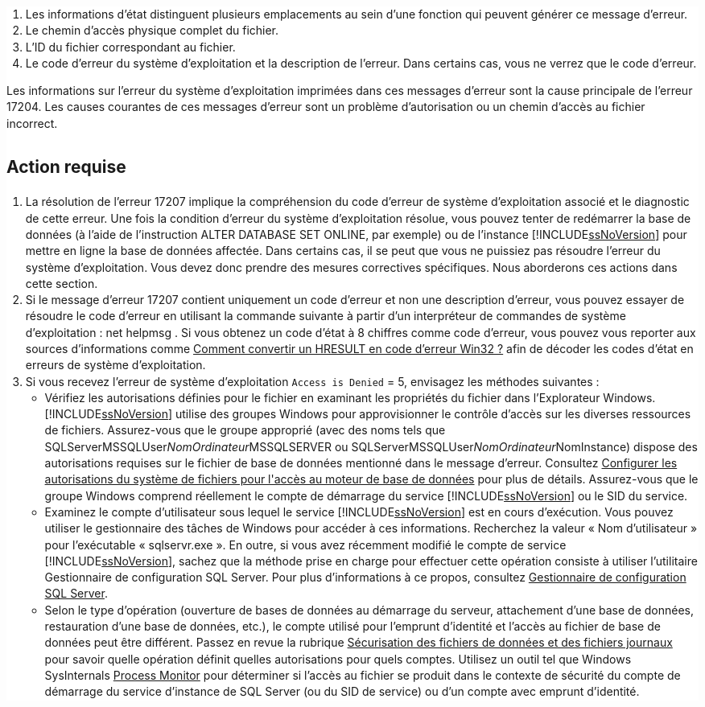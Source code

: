       
1. Les informations d’état distinguent plusieurs emplacements au sein d’une fonction qui peuvent générer ce message d’erreur.
1. Le chemin d’accès physique complet du fichier.
1. L’ID du fichier correspondant au fichier.
1. Le code d’erreur du système d’exploitation et la description de l’erreur. Dans certains cas, vous ne verrez que le code d’erreur.
 
Les informations sur l’erreur du système d’exploitation imprimées dans ces messages d’erreur sont la cause principale de l’erreur 17204. Les causes courantes de ces messages d’erreur sont un problème d’autorisation ou un chemin d’accès au fichier incorrect.


## <a name="user-action"></a>Action requise  
1. La résolution de l’erreur 17207 implique la compréhension du code d’erreur de système d’exploitation associé et le diagnostic de cette erreur. Une fois la condition d’erreur du système d’exploitation résolue, vous pouvez tenter de redémarrer la base de données (à l’aide de l’instruction ALTER DATABASE SET ONLINE, par exemple) ou de l’instance [!INCLUDE[ssNoVersion](../../includes/ssnoversion-md.md)] pour mettre en ligne la base de données affectée. Dans certains cas, il se peut que vous ne puissiez pas résoudre l’erreur du système d’exploitation. Vous devez donc prendre des mesures correctives spécifiques. Nous aborderons ces actions dans cette section.
1. Si le message d’erreur 17207 contient uniquement un code d’erreur et non une description d’erreur, vous pouvez essayer de résoudre le code d’erreur en utilisant la commande suivante à partir d’un interpréteur de commandes de système d’exploitation : net helpmsg <error code>. Si vous obtenez un code d’état à 8 chiffres comme code d’erreur, vous pouvez vous reporter aux sources d’informations comme [Comment convertir un HRESULT en code d’erreur Win32 ?](https://devblogs.microsoft.com/oldnewthing/20061103-07/?p=29133) afin de décoder les codes d’état en erreurs de système d’exploitation.
1. Si vous recevez l’erreur de système d’exploitation ```Access is Denied``` = 5, envisagez les méthodes suivantes :
   -  Vérifiez les autorisations définies pour le fichier en examinant les propriétés du fichier dans l’Explorateur Windows. [!INCLUDE[ssNoVersion](../../includes/ssnoversion-md.md)] utilise des groupes Windows pour approvisionner le contrôle d’accès sur les diverses ressources de fichiers. Assurez-vous que le groupe approprié (avec des noms tels que SQLServerMSSQLUser$NomOrdinateur$MSSQLSERVER ou SQLServerMSSQLUser$NomOrdinateur$NomInstance) dispose des autorisations requises sur le fichier de base de données mentionné dans le message d’erreur. Consultez [Configurer les autorisations du système de fichiers pour l'accès au moteur de base de données](/previous-versions/sql/2014/database-engine/configure-windows/configure-file-system-permissions-for-database-engine-access?view=sql-server-2014) pour plus de détails. Assurez-vous que le groupe Windows comprend réellement le compte de démarrage du service [!INCLUDE[ssNoVersion](../../includes/ssnoversion-md.md)] ou le SID du service.
   -  Examinez le compte d’utilisateur sous lequel le service [!INCLUDE[ssNoVersion](../../includes/ssnoversion-md.md)] est en cours d’exécution. Vous pouvez utiliser le gestionnaire des tâches de Windows pour accéder à ces informations. Recherchez la valeur « Nom d’utilisateur » pour l’exécutable « sqlservr.exe ». En outre, si vous avez récemment modifié le compte de service [!INCLUDE[ssNoVersion](../../includes/ssnoversion-md.md)], sachez que la méthode prise en charge pour effectuer cette opération consiste à utiliser l’utilitaire Gestionnaire de configuration SQL Server. Pour plus d’informations à ce propos, consultez [Gestionnaire de configuration SQL Server](../sql-server-configuration-manager.md). 
   -  Selon le type d’opération (ouverture de bases de données au démarrage du serveur, attachement d’une base de données, restauration d’une base de données, etc.), le compte utilisé pour l’emprunt d’identité et l’accès au fichier de base de données peut être différent. Passez en revue la rubrique [Sécurisation des fichiers de données et des fichiers journaux](https://docs.microsoft.com/previous-versions/sql/sql-server-2008-r2/ms189128(v=sql.105)?redirectedfrom=MSDN) pour savoir quelle opération définit quelles autorisations pour quels comptes. Utilisez un outil tel que Windows SysInternals [Process Monitor](https://docs.microsoft.com/sysinternals/downloads/procmon) pour déterminer si l’accès au fichier se produit dans le contexte de sécurité du compte de démarrage du service d’instance de SQL Server (ou du SID de service) ou d’un compte avec emprunt d’identité.
